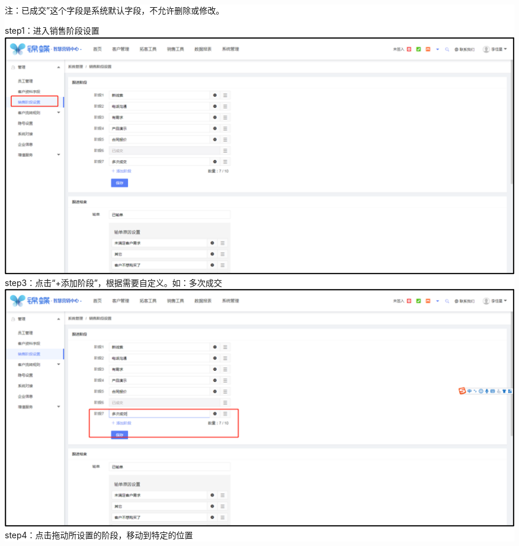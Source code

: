 注：已成交”这个字段是系统默认字段，不允许删除或修改。

step1：进入销售阶段设置
![销售阶段设置](../../images/manual/default/8.3-1.png)
step3：点击“+添加阶段”，根据需要自定义。如：多次成交
![销售阶段设置](../../images/manual/default/8.3-2.png)
step4：点击拖动所设置的阶段，移动到特定的位置